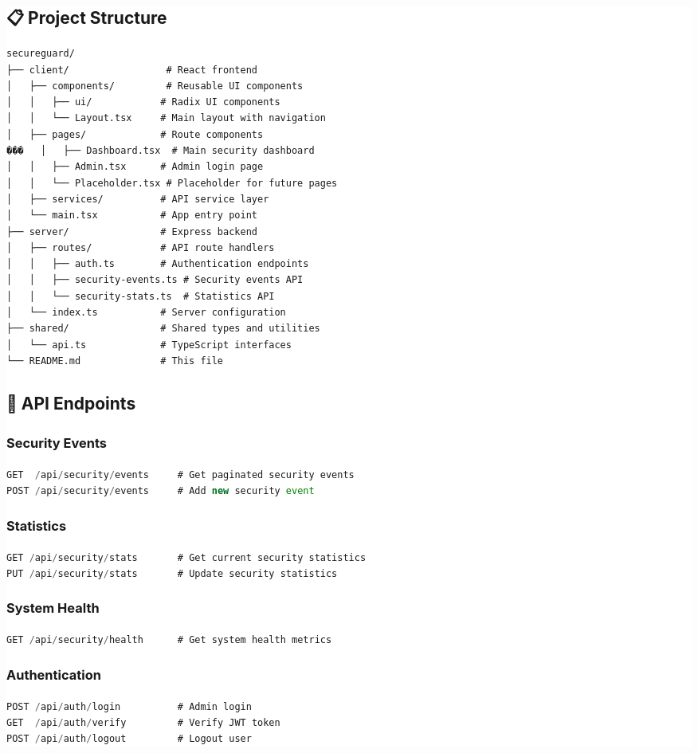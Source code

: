 ## 📋 Project Structure

```
secureguard/
├── client/                 # React frontend
│   ├── components/         # Reusable UI components
│   │   ├── ui/            # Radix UI components
│   │   └── Layout.tsx     # Main layout with navigation
│   ├── pages/             # Route components
���   │   ├── Dashboard.tsx  # Main security dashboard
│   │   ├── Admin.tsx      # Admin login page
│   │   └── Placeholder.tsx # Placeholder for future pages
│   ├── services/          # API service layer
│   └── main.tsx           # App entry point
├── server/                # Express backend
│   ├── routes/            # API route handlers
│   │   ├── auth.ts        # Authentication endpoints
│   │   ├── security-events.ts # Security events API
│   │   └── security-stats.ts  # Statistics API
│   └── index.ts           # Server configuration
├── shared/                # Shared types and utilities
│   └── api.ts             # TypeScript interfaces
└── README.md              # This file
```

## 🔌 API Endpoints

### **Security Events**

```typescript
GET  /api/security/events     # Get paginated security events
POST /api/security/events     # Add new security event
```

### **Statistics**

```typescript
GET /api/security/stats       # Get current security statistics
PUT /api/security/stats       # Update security statistics
```

### **System Health**

```typescript
GET /api/security/health      # Get system health metrics
```

### **Authentication**

```typescript
POST /api/auth/login          # Admin login
GET  /api/auth/verify         # Verify JWT token
POST /api/auth/logout         # Logout user
```
